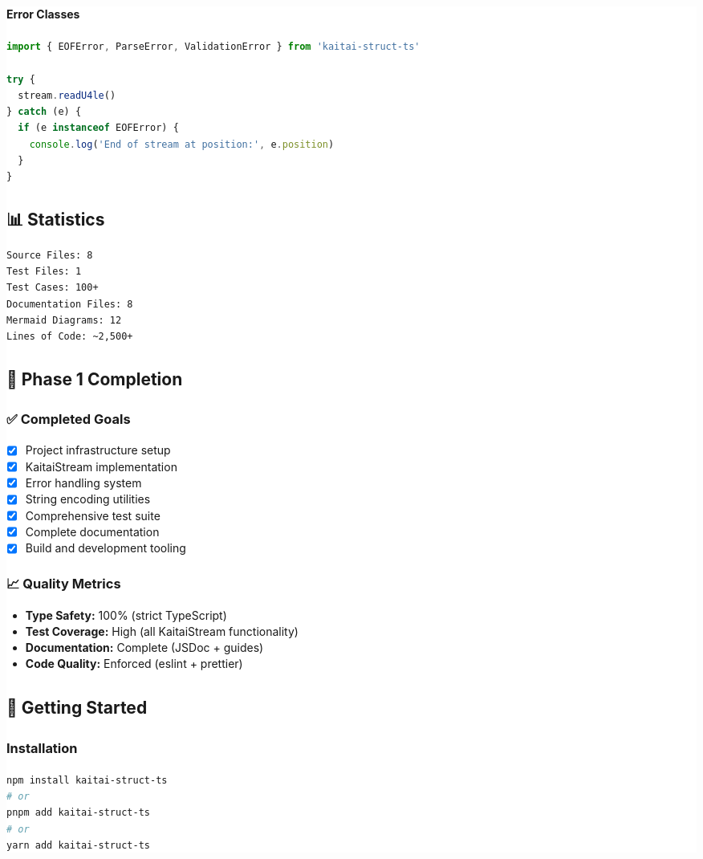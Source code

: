 #### Error Classes

```typescript
import { EOFError, ParseError, ValidationError } from 'kaitai-struct-ts'

try {
  stream.readU4le()
} catch (e) {
  if (e instanceof EOFError) {
    console.log('End of stream at position:', e.position)
  }
}
```

## 📊 Statistics

```
Source Files: 8
Test Files: 1
Test Cases: 100+
Documentation Files: 8
Mermaid Diagrams: 12
Lines of Code: ~2,500+
```

## 🎯 Phase 1 Completion

### ✅ Completed Goals

- [x] Project infrastructure setup
- [x] KaitaiStream implementation
- [x] Error handling system
- [x] String encoding utilities
- [x] Comprehensive test suite
- [x] Complete documentation
- [x] Build and development tooling

### 📈 Quality Metrics

- **Type Safety:** 100% (strict TypeScript)
- **Test Coverage:** High (all KaitaiStream functionality)
- **Documentation:** Complete (JSDoc + guides)
- **Code Quality:** Enforced (eslint + prettier)

## 🚀 Getting Started

### Installation

```bash
npm install kaitai-struct-ts
# or
pnpm add kaitai-struct-ts
# or
yarn add kaitai-struct-ts
```
